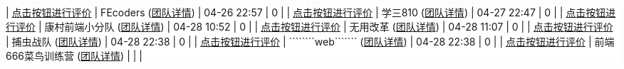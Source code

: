| [点击按钮进行评价](http://ife.baidu.com/review/detail?workId=10854) | FEcoders ([团队详情](http://ife.baidu.com/group/profile?groupId=421)) | 04-26 22:57 | 0    |
| [点击按钮进行评价](http://ife.baidu.com/review/detail?workId=10872) | 学三810 ([团队详情](http://ife.baidu.com/group/profile?groupId=3480)) | 04-27 22:47 | 0    |
| [点击按钮进行评价](http://ife.baidu.com/review/detail?workId=10878) | 康村前端小分队 ([团队详情](http://ife.baidu.com/group/profile?groupId=1342)) | 04-28 10:52 | 0    |
| [点击按钮进行评价](http://ife.baidu.com/review/detail?workId=10879) | 无用改革 ([团队详情](http://ife.baidu.com/group/profile?groupId=368)) | 04-28 11:07 | 0    |
| [点击按钮进行评价](http://ife.baidu.com/review/detail?workId=10886) | 捕虫战队 ([团队详情](http://ife.baidu.com/group/profile?groupId=2066)) | 04-28 22:38 | 0    |
| [点击按钮进行评价](http://ife.baidu.com/review/detail?workId=10887) | ````````web``````` ([团队详情](http://ife.baidu.com/group/profile?groupId=3560)) | 04-28 22:38 | 0    |
| [点击按钮进行评价](http://ife.baidu.com/review/detail?workId=10891) | 前端666菜鸟训练营 ([团队详情](http://ife.baidu.com/group/profile?groupId=3666)) |             |      |

